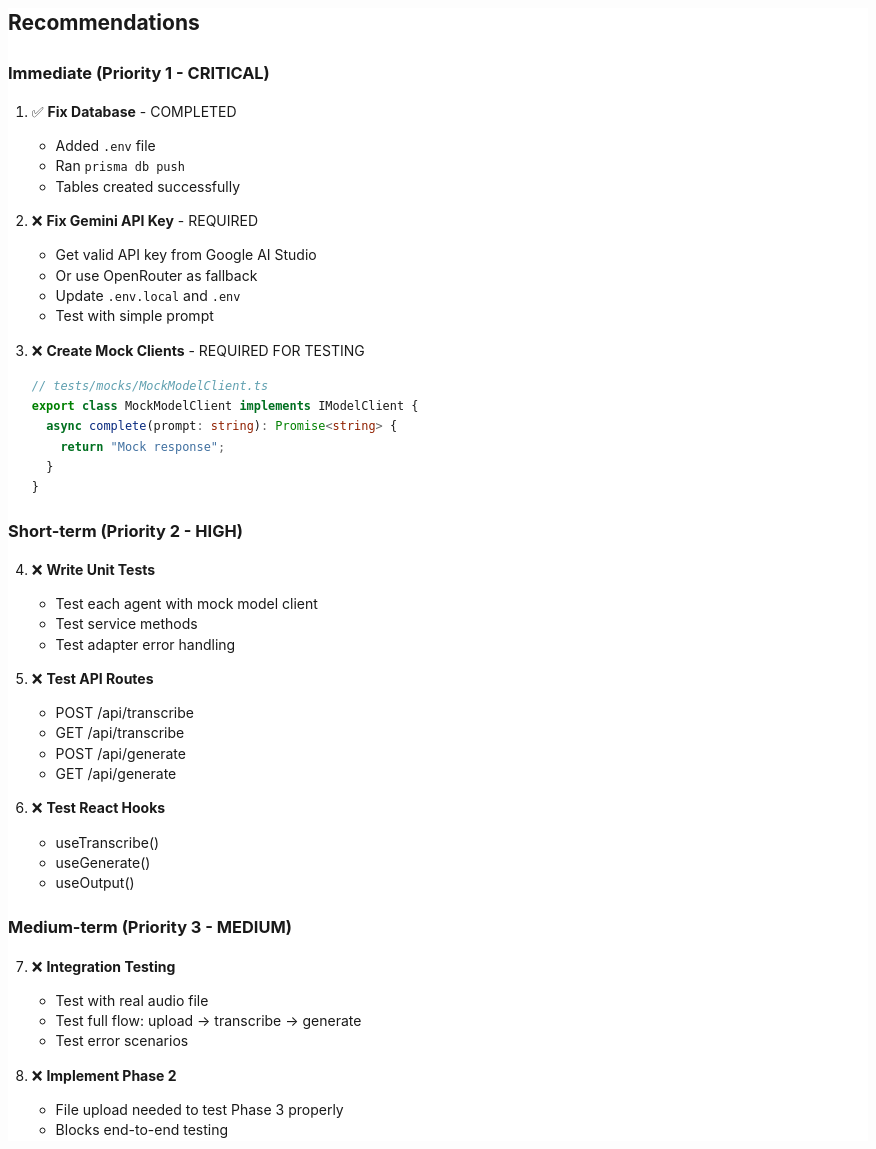 ## Recommendations

### Immediate (Priority 1 - CRITICAL)

1. ✅ **Fix Database** - COMPLETED
   - Added `.env` file
   - Ran `prisma db push`
   - Tables created successfully

2. ❌ **Fix Gemini API Key** - REQUIRED
   - Get valid API key from Google AI Studio
   - Or use OpenRouter as fallback
   - Update `.env.local` and `.env`
   - Test with simple prompt

3. ❌ **Create Mock Clients** - REQUIRED FOR TESTING
   ```typescript
   // tests/mocks/MockModelClient.ts
   export class MockModelClient implements IModelClient {
     async complete(prompt: string): Promise<string> {
       return "Mock response";
     }
   }
   ```

### Short-term (Priority 2 - HIGH)

4. ❌ **Write Unit Tests**
   - Test each agent with mock model client
   - Test service methods
   - Test adapter error handling

5. ❌ **Test API Routes**
   - POST /api/transcribe
   - GET /api/transcribe
   - POST /api/generate
   - GET /api/generate

6. ❌ **Test React Hooks**
   - useTranscribe()
   - useGenerate()
   - useOutput()

### Medium-term (Priority 3 - MEDIUM)

7. ❌ **Integration Testing**
   - Test with real audio file
   - Test full flow: upload → transcribe → generate
   - Test error scenarios

8. ❌ **Implement Phase 2**
   - File upload needed to test Phase 3 properly
   - Blocks end-to-end testing
